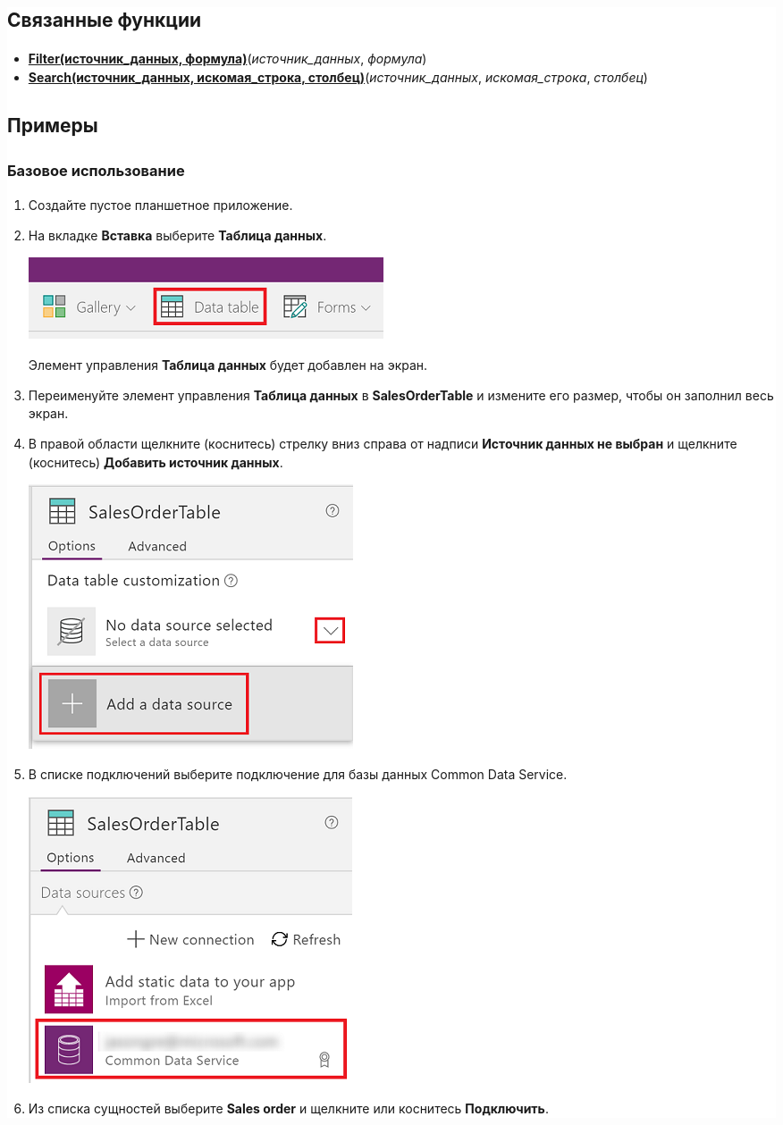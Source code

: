## <a name="related-functions"></a>Связанные функции
* [**Filter(источник_данных, формула)**](../functions/function-filter-lookup.md)(*источник_данных*, *формула*)
* [**Search(источник_данных, искомая_строка, столбец)**](../functions/function-filter-lookup.md)(*источник_данных*, *искомая_строка*, *столбец*)

## <a name="examples"></a>Примеры
### <a name="basic-usage"></a>Базовое использование
1. Создайте пустое планшетное приложение.
2. На вкладке **Вставка** выберите **Таблица данных**.
   
    ![Добавление элемента "Таблица данных" на экран](./media/control-data-table/insert-data-table.png)
   
    Элемент управления **Таблица данных** будет добавлен на экран.
3. Переименуйте элемент управления **Таблица данных** в **SalesOrderTable** и измените его размер, чтобы он заполнил весь экран.
4. В правой области щелкните (коснитесь) стрелку вниз справа от надписи **Источник данных не выбран** и щелкните (коснитесь) **Добавить источник данных**.
   
    ![Добавление источника данных](./media/control-data-table/add-data-to-data-table.png)
5. В списке подключений выберите подключение для базы данных Common Data Service.
   
    ![Выбор подключения к своему источнику данных](./media/control-data-table/choose-cds-data-table.png)
6. Из списка сущностей выберите **Sales order** и щелкните или коснитесь **Подключить**.
   